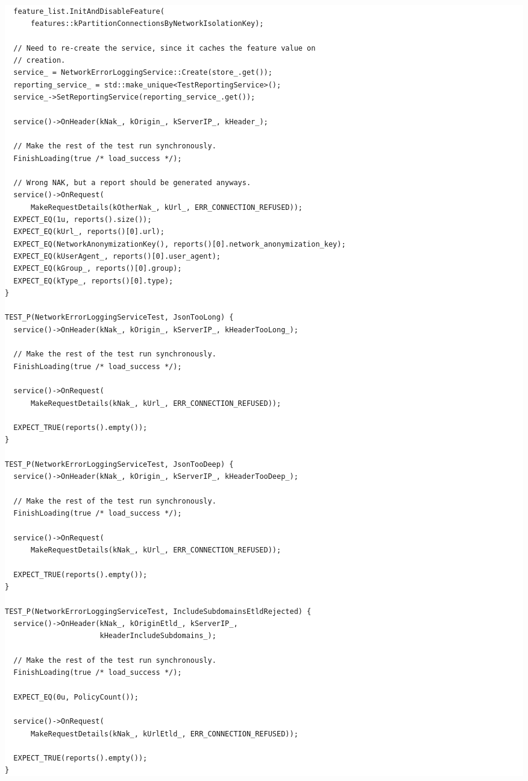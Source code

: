 ```
  feature_list.InitAndDisableFeature(
      features::kPartitionConnectionsByNetworkIsolationKey);

  // Need to re-create the service, since it caches the feature value on
  // creation.
  service_ = NetworkErrorLoggingService::Create(store_.get());
  reporting_service_ = std::make_unique<TestReportingService>();
  service_->SetReportingService(reporting_service_.get());

  service()->OnHeader(kNak_, kOrigin_, kServerIP_, kHeader_);

  // Make the rest of the test run synchronously.
  FinishLoading(true /* load_success */);

  // Wrong NAK, but a report should be generated anyways.
  service()->OnRequest(
      MakeRequestDetails(kOtherNak_, kUrl_, ERR_CONNECTION_REFUSED));
  EXPECT_EQ(1u, reports().size());
  EXPECT_EQ(kUrl_, reports()[0].url);
  EXPECT_EQ(NetworkAnonymizationKey(), reports()[0].network_anonymization_key);
  EXPECT_EQ(kUserAgent_, reports()[0].user_agent);
  EXPECT_EQ(kGroup_, reports()[0].group);
  EXPECT_EQ(kType_, reports()[0].type);
}

TEST_P(NetworkErrorLoggingServiceTest, JsonTooLong) {
  service()->OnHeader(kNak_, kOrigin_, kServerIP_, kHeaderTooLong_);

  // Make the rest of the test run synchronously.
  FinishLoading(true /* load_success */);

  service()->OnRequest(
      MakeRequestDetails(kNak_, kUrl_, ERR_CONNECTION_REFUSED));

  EXPECT_TRUE(reports().empty());
}

TEST_P(NetworkErrorLoggingServiceTest, JsonTooDeep) {
  service()->OnHeader(kNak_, kOrigin_, kServerIP_, kHeaderTooDeep_);

  // Make the rest of the test run synchronously.
  FinishLoading(true /* load_success */);

  service()->OnRequest(
      MakeRequestDetails(kNak_, kUrl_, ERR_CONNECTION_REFUSED));

  EXPECT_TRUE(reports().empty());
}

TEST_P(NetworkErrorLoggingServiceTest, IncludeSubdomainsEtldRejected) {
  service()->OnHeader(kNak_, kOriginEtld_, kServerIP_,
                      kHeaderIncludeSubdomains_);

  // Make the rest of the test run synchronously.
  FinishLoading(true /* load_success */);

  EXPECT_EQ(0u, PolicyCount());

  service()->OnRequest(
      MakeRequestDetails(kNak_, kUrlEtld_, ERR_CONNECTION_REFUSED));

  EXPECT_TRUE(reports().empty());
}
```